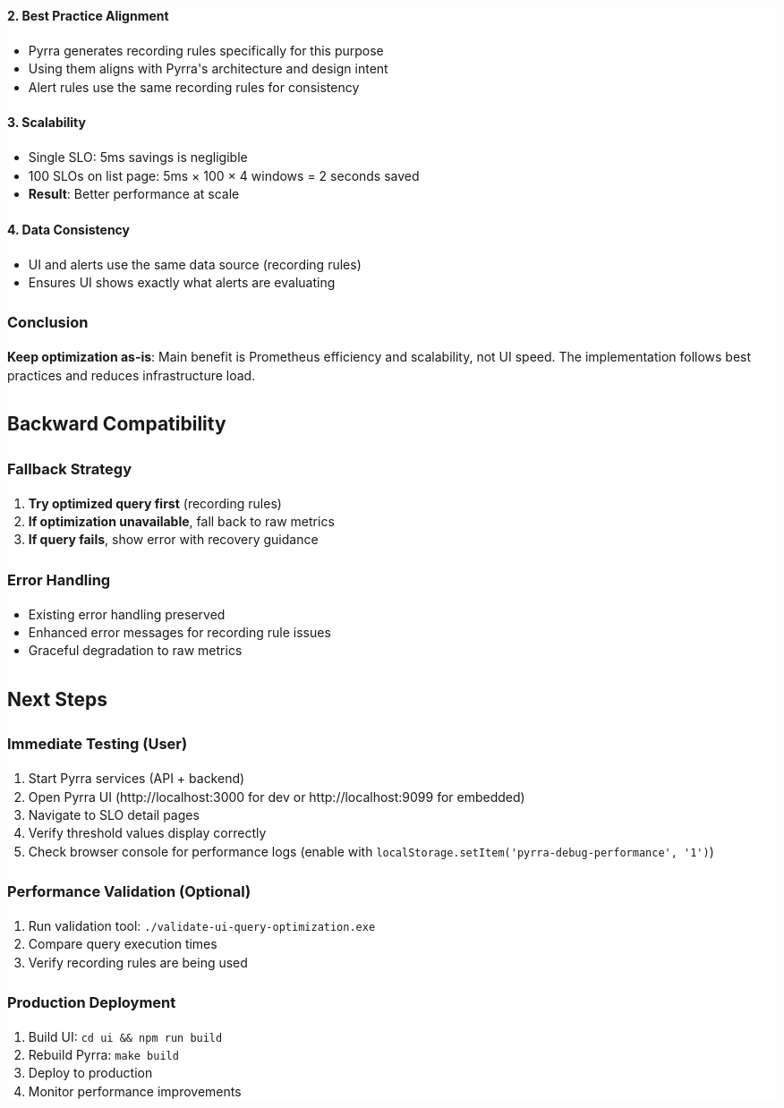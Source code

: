 #### 2. **Best Practice Alignment**
- Pyrra generates recording rules specifically for this purpose
- Using them aligns with Pyrra's architecture and design intent
- Alert rules use the same recording rules for consistency

#### 3. **Scalability**
- Single SLO: 5ms savings is negligible
- 100 SLOs on list page: 5ms × 100 × 4 windows = 2 seconds saved
- **Result**: Better performance at scale

#### 4. **Data Consistency**
- UI and alerts use the same data source (recording rules)
- Ensures UI shows exactly what alerts are evaluating

### Conclusion

**Keep optimization as-is**: Main benefit is Prometheus efficiency and scalability, not UI speed. The implementation follows best practices and reduces infrastructure load.

## Backward Compatibility

### Fallback Strategy
1. **Try optimized query first** (recording rules)
2. **If optimization unavailable**, fall back to raw metrics
3. **If query fails**, show error with recovery guidance

### Error Handling
- Existing error handling preserved
- Enhanced error messages for recording rule issues
- Graceful degradation to raw metrics

## Next Steps

### Immediate Testing (User)
1. Start Pyrra services (API + backend)
2. Open Pyrra UI (http://localhost:3000 for dev or http://localhost:9099 for embedded)
3. Navigate to SLO detail pages
4. Verify threshold values display correctly
5. Check browser console for performance logs (enable with `localStorage.setItem('pyrra-debug-performance', '1')`)

### Performance Validation (Optional)
1. Run validation tool: `./validate-ui-query-optimization.exe`
2. Compare query execution times
3. Verify recording rules are being used

### Production Deployment
1. Build UI: `cd ui && npm run build`
2. Rebuild Pyrra: `make build`
3. Deploy to production
4. Monitor performance improvements
